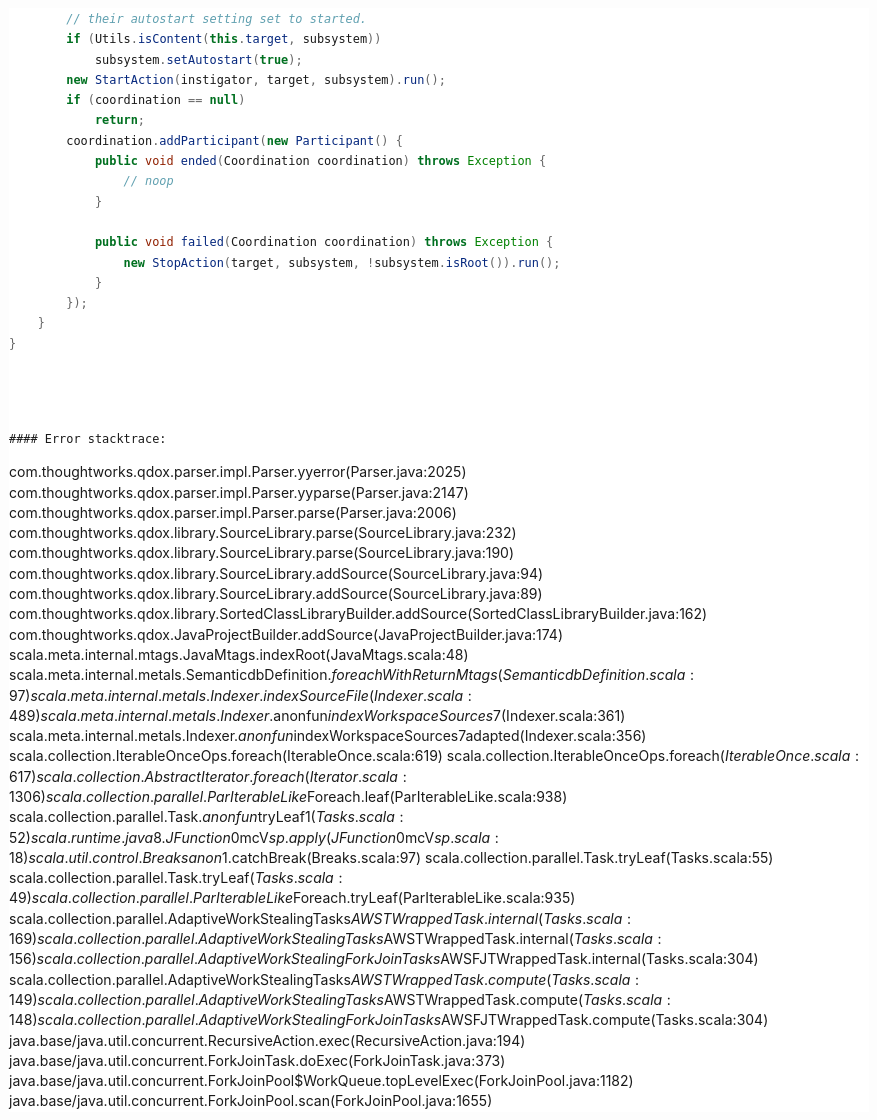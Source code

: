 ```java
		// their autostart setting set to started.
		if (Utils.isContent(this.target, subsystem))
			subsystem.setAutostart(true);
		new StartAction(instigator, target, subsystem).run();
		if (coordination == null)
			return;
		coordination.addParticipant(new Participant() {
			public void ended(Coordination coordination) throws Exception {
				// noop
			}
	
			public void failed(Coordination coordination) throws Exception {
				new StopAction(target, subsystem, !subsystem.isRoot()).run();
			}
		});
	}
}
```

```



#### Error stacktrace:

```
com.thoughtworks.qdox.parser.impl.Parser.yyerror(Parser.java:2025)
	com.thoughtworks.qdox.parser.impl.Parser.yyparse(Parser.java:2147)
	com.thoughtworks.qdox.parser.impl.Parser.parse(Parser.java:2006)
	com.thoughtworks.qdox.library.SourceLibrary.parse(SourceLibrary.java:232)
	com.thoughtworks.qdox.library.SourceLibrary.parse(SourceLibrary.java:190)
	com.thoughtworks.qdox.library.SourceLibrary.addSource(SourceLibrary.java:94)
	com.thoughtworks.qdox.library.SourceLibrary.addSource(SourceLibrary.java:89)
	com.thoughtworks.qdox.library.SortedClassLibraryBuilder.addSource(SortedClassLibraryBuilder.java:162)
	com.thoughtworks.qdox.JavaProjectBuilder.addSource(JavaProjectBuilder.java:174)
	scala.meta.internal.mtags.JavaMtags.indexRoot(JavaMtags.scala:48)
	scala.meta.internal.metals.SemanticdbDefinition$.foreachWithReturnMtags(SemanticdbDefinition.scala:97)
	scala.meta.internal.metals.Indexer.indexSourceFile(Indexer.scala:489)
	scala.meta.internal.metals.Indexer.$anonfun$indexWorkspaceSources$7(Indexer.scala:361)
	scala.meta.internal.metals.Indexer.$anonfun$indexWorkspaceSources$7$adapted(Indexer.scala:356)
	scala.collection.IterableOnceOps.foreach(IterableOnce.scala:619)
	scala.collection.IterableOnceOps.foreach$(IterableOnce.scala:617)
	scala.collection.AbstractIterator.foreach(Iterator.scala:1306)
	scala.collection.parallel.ParIterableLike$Foreach.leaf(ParIterableLike.scala:938)
	scala.collection.parallel.Task.$anonfun$tryLeaf$1(Tasks.scala:52)
	scala.runtime.java8.JFunction0$mcV$sp.apply(JFunction0$mcV$sp.scala:18)
	scala.util.control.Breaks$$anon$1.catchBreak(Breaks.scala:97)
	scala.collection.parallel.Task.tryLeaf(Tasks.scala:55)
	scala.collection.parallel.Task.tryLeaf$(Tasks.scala:49)
	scala.collection.parallel.ParIterableLike$Foreach.tryLeaf(ParIterableLike.scala:935)
	scala.collection.parallel.AdaptiveWorkStealingTasks$AWSTWrappedTask.internal(Tasks.scala:169)
	scala.collection.parallel.AdaptiveWorkStealingTasks$AWSTWrappedTask.internal$(Tasks.scala:156)
	scala.collection.parallel.AdaptiveWorkStealingForkJoinTasks$AWSFJTWrappedTask.internal(Tasks.scala:304)
	scala.collection.parallel.AdaptiveWorkStealingTasks$AWSTWrappedTask.compute(Tasks.scala:149)
	scala.collection.parallel.AdaptiveWorkStealingTasks$AWSTWrappedTask.compute$(Tasks.scala:148)
	scala.collection.parallel.AdaptiveWorkStealingForkJoinTasks$AWSFJTWrappedTask.compute(Tasks.scala:304)
	java.base/java.util.concurrent.RecursiveAction.exec(RecursiveAction.java:194)
	java.base/java.util.concurrent.ForkJoinTask.doExec(ForkJoinTask.java:373)
	java.base/java.util.concurrent.ForkJoinPool$WorkQueue.topLevelExec(ForkJoinPool.java:1182)
	java.base/java.util.concurrent.ForkJoinPool.scan(ForkJoinPool.java:1655)